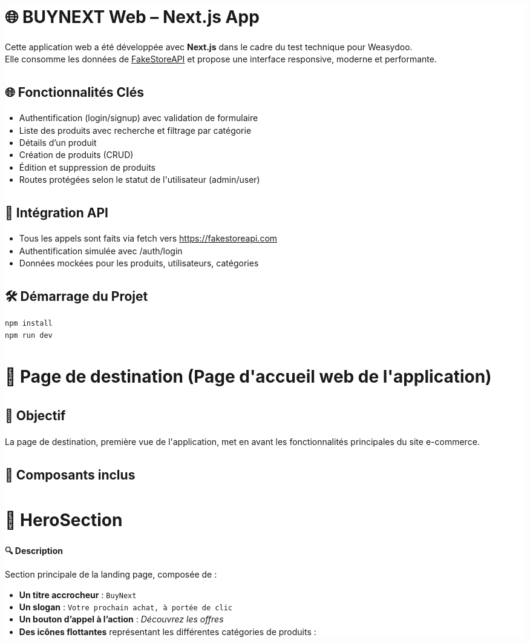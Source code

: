 # 🌐 BUYNEXT Web – Next.js App

Cette application web a été développée avec **Next.js** dans le cadre du test technique pour Weasydoo.  
Elle consomme les données de [FakeStoreAPI](https://fakestoreapi.com) et propose une interface responsive, moderne et performante.

## 🌐 Fonctionnalités Clés

-  Authentification (login/signup) avec validation de formulaire
-  Liste des produits avec recherche et filtrage par catégorie
-  Détails d’un produit
-  Création de produits (CRUD)
-  Édition et suppression de produits
-  Routes protégées selon le statut de l'utilisateur (admin/user)

## 🔌 Intégration API
- Tous les appels sont faits via fetch vers https://fakestoreapi.com
- Authentification simulée avec /auth/login
- Données mockées pour les produits, utilisateurs, catégories

## 🛠️ Démarrage du Projet

```bash
npm install
npm run dev
```

# 📝 Page de destination (Page d'accueil web de l'application)

## 🧠 Objectif
La page de destination, première vue de l'application, met en avant les fonctionnalités principales du site e-commerce.

## 🧱 Composants inclus

# 🧩 HeroSection

#### 🔍 Description

Section principale de la landing page, composée de :

- **Un titre accrocheur** : `BuyNext`
- **Un slogan** : `Votre prochain achat, à portée de clic`
- **Un bouton d’appel à l’action** : *Découvrez les offres*
- **Des icônes flottantes** représentant les différentes catégories de produits :
